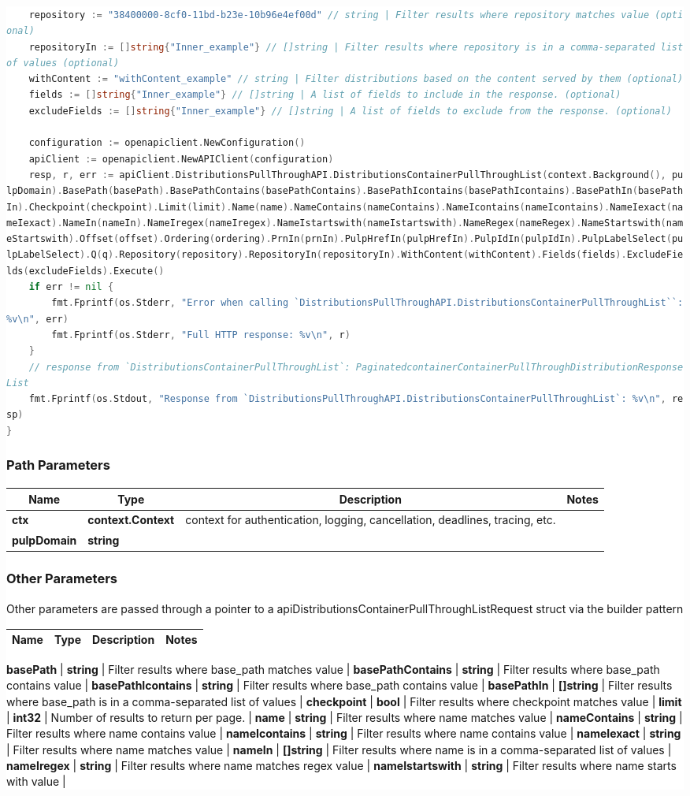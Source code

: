```go
	repository := "38400000-8cf0-11bd-b23e-10b96e4ef00d" // string | Filter results where repository matches value (optional)
	repositoryIn := []string{"Inner_example"} // []string | Filter results where repository is in a comma-separated list of values (optional)
	withContent := "withContent_example" // string | Filter distributions based on the content served by them (optional)
	fields := []string{"Inner_example"} // []string | A list of fields to include in the response. (optional)
	excludeFields := []string{"Inner_example"} // []string | A list of fields to exclude from the response. (optional)

	configuration := openapiclient.NewConfiguration()
	apiClient := openapiclient.NewAPIClient(configuration)
	resp, r, err := apiClient.DistributionsPullThroughAPI.DistributionsContainerPullThroughList(context.Background(), pulpDomain).BasePath(basePath).BasePathContains(basePathContains).BasePathIcontains(basePathIcontains).BasePathIn(basePathIn).Checkpoint(checkpoint).Limit(limit).Name(name).NameContains(nameContains).NameIcontains(nameIcontains).NameIexact(nameIexact).NameIn(nameIn).NameIregex(nameIregex).NameIstartswith(nameIstartswith).NameRegex(nameRegex).NameStartswith(nameStartswith).Offset(offset).Ordering(ordering).PrnIn(prnIn).PulpHrefIn(pulpHrefIn).PulpIdIn(pulpIdIn).PulpLabelSelect(pulpLabelSelect).Q(q).Repository(repository).RepositoryIn(repositoryIn).WithContent(withContent).Fields(fields).ExcludeFields(excludeFields).Execute()
	if err != nil {
		fmt.Fprintf(os.Stderr, "Error when calling `DistributionsPullThroughAPI.DistributionsContainerPullThroughList``: %v\n", err)
		fmt.Fprintf(os.Stderr, "Full HTTP response: %v\n", r)
	}
	// response from `DistributionsContainerPullThroughList`: PaginatedcontainerContainerPullThroughDistributionResponseList
	fmt.Fprintf(os.Stdout, "Response from `DistributionsPullThroughAPI.DistributionsContainerPullThroughList`: %v\n", resp)
}
```

### Path Parameters


Name | Type | Description  | Notes
------------- | ------------- | ------------- | -------------
**ctx** | **context.Context** | context for authentication, logging, cancellation, deadlines, tracing, etc.
**pulpDomain** | **string** |  | 

### Other Parameters

Other parameters are passed through a pointer to a apiDistributionsContainerPullThroughListRequest struct via the builder pattern


Name | Type | Description  | Notes
------------- | ------------- | ------------- | -------------

 **basePath** | **string** | Filter results where base_path matches value | 
 **basePathContains** | **string** | Filter results where base_path contains value | 
 **basePathIcontains** | **string** | Filter results where base_path contains value | 
 **basePathIn** | **[]string** | Filter results where base_path is in a comma-separated list of values | 
 **checkpoint** | **bool** | Filter results where checkpoint matches value | 
 **limit** | **int32** | Number of results to return per page. | 
 **name** | **string** | Filter results where name matches value | 
 **nameContains** | **string** | Filter results where name contains value | 
 **nameIcontains** | **string** | Filter results where name contains value | 
 **nameIexact** | **string** | Filter results where name matches value | 
 **nameIn** | **[]string** | Filter results where name is in a comma-separated list of values | 
 **nameIregex** | **string** | Filter results where name matches regex value | 
 **nameIstartswith** | **string** | Filter results where name starts with value | 